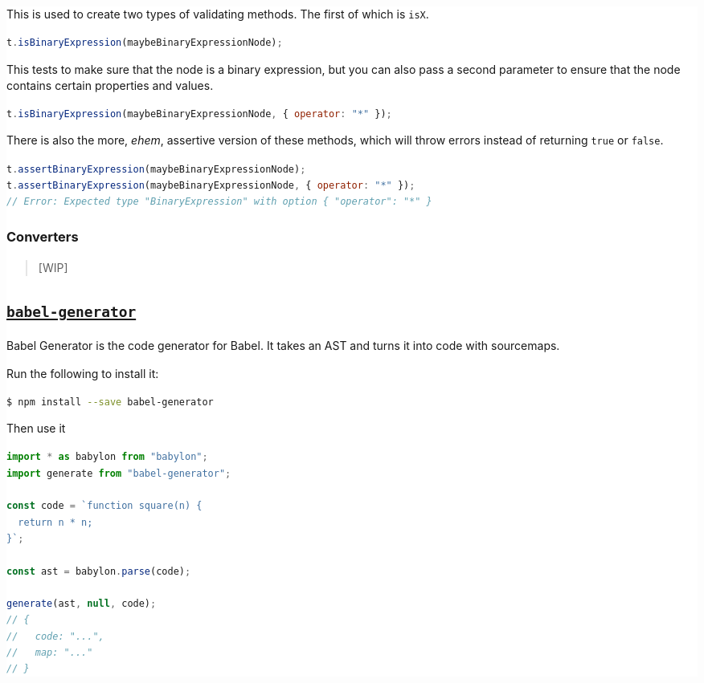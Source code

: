 This is used to create two types of validating methods. The first of which is
`isX`.

```js
t.isBinaryExpression(maybeBinaryExpressionNode);
```

This tests to make sure that the node is a binary expression, but you can also
pass a second parameter to ensure that the node contains certain properties and
values.

```js
t.isBinaryExpression(maybeBinaryExpressionNode, { operator: "*" });
```

There is also the more, _ehem_, assertive version of these methods, which will
throw errors instead of returning `true` or `false`.

```js
t.assertBinaryExpression(maybeBinaryExpressionNode);
t.assertBinaryExpression(maybeBinaryExpressionNode, { operator: "*" });
// Error: Expected type "BinaryExpression" with option { "operator": "*" }
```

### <a id="toc-converters"></a>Converters

> [WIP]

## <a id="toc-babel-generator"></a>[`babel-generator`](https://github.com/babel/babel/tree/master/packages/babel-generator)

Babel Generator is the code generator for Babel. It takes an AST and turns it
into code with sourcemaps.

Run the following to install it:

```sh
$ npm install --save babel-generator
```

Then use it

```js
import * as babylon from "babylon";
import generate from "babel-generator";

const code = `function square(n) {
  return n * n;
}`;

const ast = babylon.parse(code);

generate(ast, null, code);
// {
//   code: "...",
//   map: "..."
// }
```
